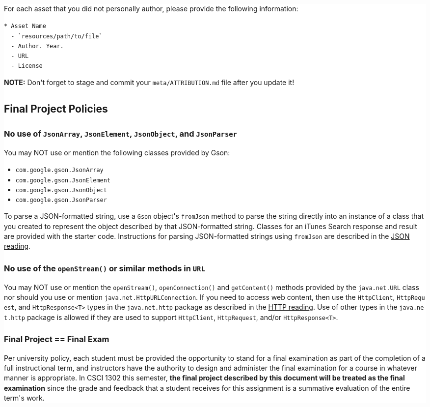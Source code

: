 For each asset that you did not personally author, please provide the
following information:

```
* Asset Name
  - `resources/path/to/file`
  - Author. Year.
  - URL
  - License
```

**NOTE:** Don't forget to stage and commit your `meta/ATTRIBUTION.md` file after
you update it!

## Final Project Policies

### No use of `JsonArray`, `JsonElement`, `JsonObject`, and `JsonParser`

You may NOT use or mention the following classes provided by Gson:

-   `com.google.gson.JsonArray`
-   `com.google.gson.JsonElement`
-   `com.google.gson.JsonObject`
-   `com.google.gson.JsonParser`

To parse a JSON-formatted string, use a `Gson` object's `fromJson` method to parse
the string directly into an instance of a class that you created to represent the
object described by that JSON-formatted string. Classes for an iTunes Search response
and result are provided with the starter code. Instructions for parsing JSON-formatted
strings using `fromJson` are described in the
[JSON reading](https://github.com/cs1302uga/cs1302-tutorials/blob/alsi/web/json.md).

### No use of the `openStream()` or similar methods in `URL`

You may NOT use or mention the `openStream()`, `openConnection()` and `getContent()`
methods provided by the `java.net.URL` class nor should you use or mention `java.net.HttpURLConnection`. 
If you need to access web content, then use the `HttpClient`, `HttpRequest`, and `HttpResponse<T>` 
types in the `java.net.http` package as described in the
[HTTP reading](https://github.com/cs1302uga/cs1302-tutorials/blob/alsi/web/http.md). Use of
other types in the `java.net.http` package is allowed if they are used to support `HttpClient`, 
`HttpRequest`, and/or `HttpResponse<T>`.

### Final Project == Final Exam

Per university policy, each student must be provided the opportunity to
stand for a final examination as part of the completion of a full
instructional term, and instructors have the authority to design and
administer the final examination for a course in whatever manner is
appropriate. In CSCI 1302 this semester, **the final project described
by this document will be treated as the final examination** since the
grade and feedback that a student receives for this assignment is a
summative evaluation of the entire term's work.
